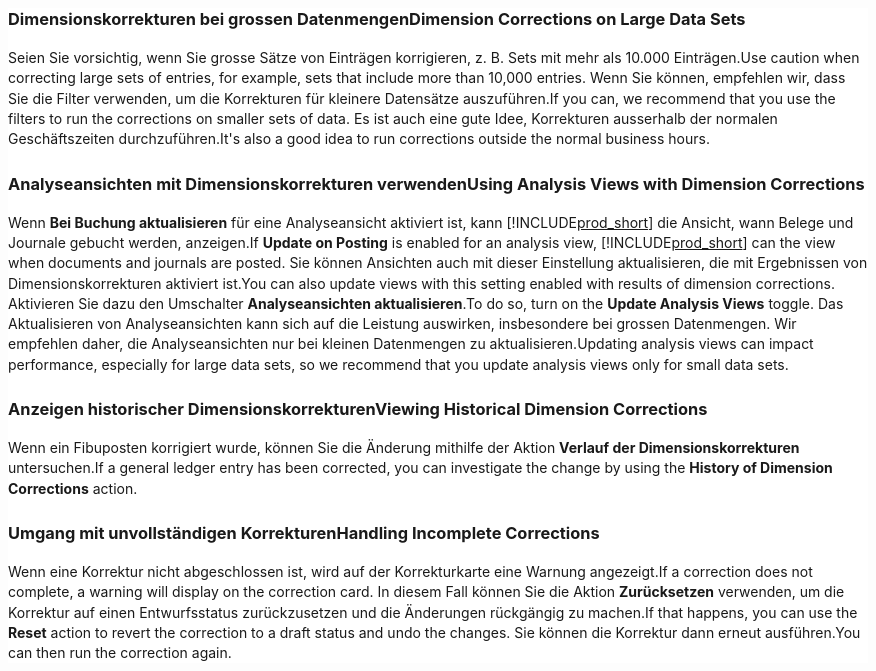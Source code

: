 ### <a name="dimension-corrections-on-large-data-sets"></a><span data-ttu-id="a6414-231">Dimensionskorrekturen bei grossen Datenmengen</span><span class="sxs-lookup"><span data-stu-id="a6414-231">Dimension Corrections on Large Data Sets</span></span>
<span data-ttu-id="a6414-232">Seien Sie vorsichtig, wenn Sie grosse Sätze von Einträgen korrigieren, z. B. Sets mit mehr als 10.000 Einträgen.</span><span class="sxs-lookup"><span data-stu-id="a6414-232">Use caution when correcting large sets of entries, for example, sets that include more than 10,000 entries.</span></span> <span data-ttu-id="a6414-233">Wenn Sie können, empfehlen wir, dass Sie die Filter verwenden, um die Korrekturen für kleinere Datensätze auszuführen.</span><span class="sxs-lookup"><span data-stu-id="a6414-233">If you can, we recommend that you use the filters to run the corrections on smaller sets of data.</span></span> <span data-ttu-id="a6414-234">Es ist auch eine gute Idee, Korrekturen ausserhalb der normalen Geschäftszeiten durchzuführen.</span><span class="sxs-lookup"><span data-stu-id="a6414-234">It's also a good idea to run corrections outside the normal business hours.</span></span> 

### <a name="using-analysis-views-with-dimension-corrections"></a><span data-ttu-id="a6414-235">Analyseansichten mit Dimensionskorrekturen verwenden</span><span class="sxs-lookup"><span data-stu-id="a6414-235">Using Analysis Views with Dimension Corrections</span></span>
<span data-ttu-id="a6414-236">Wenn **Bei Buchung aktualisieren** für eine Analyseansicht aktiviert ist, kann [!INCLUDE[prod_short](includes/prod_short.md)] die Ansicht, wann Belege und Journale gebucht werden, anzeigen.</span><span class="sxs-lookup"><span data-stu-id="a6414-236">If **Update on Posting** is enabled for an analysis view, [!INCLUDE[prod_short](includes/prod_short.md)] can the view when documents and journals are posted.</span></span> <span data-ttu-id="a6414-237">Sie können Ansichten auch mit dieser Einstellung aktualisieren, die mit Ergebnissen von Dimensionskorrekturen aktiviert ist.</span><span class="sxs-lookup"><span data-stu-id="a6414-237">You can also update views with this setting enabled with results of dimension corrections.</span></span> <span data-ttu-id="a6414-238">Aktivieren Sie dazu den Umschalter **Analyseansichten aktualisieren**.</span><span class="sxs-lookup"><span data-stu-id="a6414-238">To do so, turn on the **Update Analysis Views** toggle.</span></span> <span data-ttu-id="a6414-239">Das Aktualisieren von Analyseansichten kann sich auf die Leistung auswirken, insbesondere bei grossen Datenmengen. Wir empfehlen daher, die Analyseansichten nur bei kleinen Datenmengen zu aktualisieren.</span><span class="sxs-lookup"><span data-stu-id="a6414-239">Updating analysis views can impact performance, especially for large data sets, so we recommend that you update analysis views only for small data sets.</span></span>  

### <a name="viewing-historical-dimension-corrections"></a><span data-ttu-id="a6414-240">Anzeigen historischer Dimensionskorrekturen</span><span class="sxs-lookup"><span data-stu-id="a6414-240">Viewing Historical Dimension Corrections</span></span>
<span data-ttu-id="a6414-241">Wenn ein Fibuposten korrigiert wurde, können Sie die Änderung mithilfe der Aktion **Verlauf der Dimensionskorrekturen** untersuchen.</span><span class="sxs-lookup"><span data-stu-id="a6414-241">If a general ledger entry has been corrected, you can investigate the change by using the **History of Dimension Corrections** action.</span></span>

### <a name="handling-incomplete-corrections"></a><span data-ttu-id="a6414-242">Umgang mit unvollständigen Korrekturen</span><span class="sxs-lookup"><span data-stu-id="a6414-242">Handling Incomplete Corrections</span></span>
<span data-ttu-id="a6414-243">Wenn eine Korrektur nicht abgeschlossen ist, wird auf der Korrekturkarte eine Warnung angezeigt.</span><span class="sxs-lookup"><span data-stu-id="a6414-243">If a correction does not complete, a warning will display on the correction card.</span></span> <span data-ttu-id="a6414-244">In diesem Fall können Sie die Aktion **Zurücksetzen** verwenden, um die Korrektur auf einen Entwurfsstatus zurückzusetzen und die Änderungen rückgängig zu machen.</span><span class="sxs-lookup"><span data-stu-id="a6414-244">If that happens, you can use the **Reset** action to revert the correction to a draft status and undo the changes.</span></span> <span data-ttu-id="a6414-245">Sie können die Korrektur dann erneut ausführen.</span><span class="sxs-lookup"><span data-stu-id="a6414-245">You can then run the correction again.</span></span>
